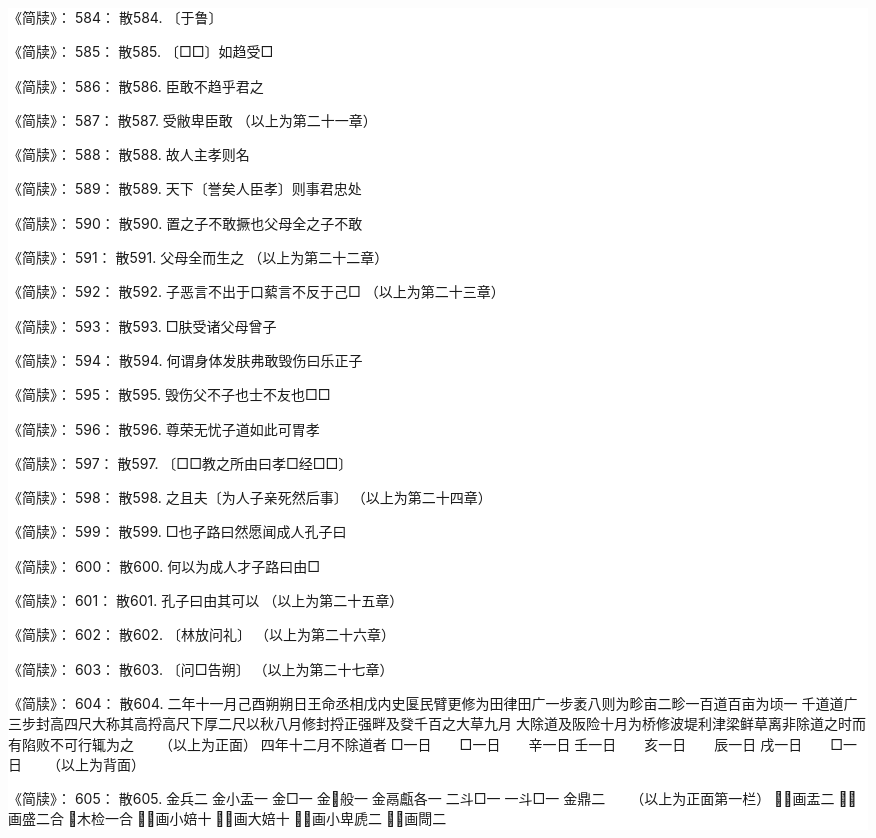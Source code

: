 《简牍》： 584： 散584.        〔于鲁〕

《简牍》： 585： 散585.        〔□□〕如趋受□

《简牍》： 586： 散586.        臣敢不趋乎君之

《简牍》： 587： 散587.        受敝卑臣敢
                  （以上为第二十一章）

《简牍》： 588： 散588.        故人主孝则名

《简牍》： 589： 散589.        天下〔誉矣人臣孝〕则事君忠处

《简牍》： 590： 散590.        置之子不敢撅也父母全之子不敢

《简牍》： 591： 散591.        父母全而生之
                  （以上为第二十二章）

《简牍》： 592： 散592.        子恶言不出于口蕠言不反于己□
                  （以上为第二十三章）

《简牍》： 593： 散593.        □肤受诸父母曾子

《简牍》： 594： 散594.        何谓身体发肤弗敢毁伤曰乐正子

《简牍》： 595： 散595.        毁伤父不子也士不友也□□

《简牍》： 596： 散596.        尊荣无忧子道如此可胃孝

《简牍》： 597： 散597.        〔□□教之所由曰孝□经□□〕

《简牍》： 598： 散598.        之且夫〔为人子亲死然后事〕
                  （以上为第二十四章）

《简牍》： 599： 散599.        □也子路曰然愿闻成人孔子曰

《简牍》： 600： 散600.        何以为成人才子路曰由□

《简牍》： 601： 散601.        孔子曰由其可以
                  （以上为第二十五章）

《简牍》： 602： 散602.        〔林放问礼〕
                  （以上为第二十六章）

《简牍》： 603： 散603.        〔问□告朔〕
                  （以上为第二十七章）

《简牍》： 604： 散604.        二年十一月己酉朔朔日王命丞相戊内史匽民臂更修为田律田广一步袤八则为畛亩二畛一百道百亩为顷一
              千道道广三步封高四尺大称其高捋高尺下厚二尺以秋八月修封捋正强畔及癹千百之大草九月
              大除道及阪险十月为桥修波堤利津梁鲜草离非除道之时而有陷败不可行辄为之
              　　（以上为正面）
              四年十二月不除道者
              □一日　　□一日　　辛一日
              壬一日　　亥一日　　辰一日
              戌一日　　□一日
              　　（以上为背面）

《简牍》： 605： 散605.        金兵二
              金小盂一
              金□一
              金般一
              金鬲甗各一
              二斗□一
              一斗□一
              金鼎二
              　　（以上为正面第一栏）
              画盂二
              画盛二合
              木检一合
              画小婄十
              画大婄十
              画小卑虒二
              画閜二